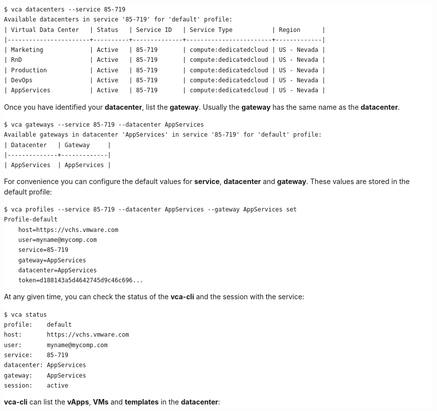     
    $ vca datacenters --service 85-719
    Available datacenters in service '85-719' for 'default' profile:
    | Virtual Data Center   | Status   | Service ID   | Service Type           | Region      |
    |-----------------------+----------+--------------+------------------------+-------------|
    | Marketing             | Active   | 85-719       | compute:dedicatedcloud | US - Nevada |
    | RnD                   | Active   | 85-719       | compute:dedicatedcloud | US - Nevada |
    | Production            | Active   | 85-719       | compute:dedicatedcloud | US - Nevada |
    | DevOps                | Active   | 85-719       | compute:dedicatedcloud | US - Nevada |
    | AppServices           | Active   | 85-719       | compute:dedicatedcloud | US - Nevada |    
    
    

Once you have identified your **datacenter**, list the **gateway**. Usually the **gateway** has the same name as the **datacenter**.

    
    $ vca gateways --service 85-719 --datacenter AppServices
    Available gateways in datacenter 'AppServices' in service '85-719' for 'default' profile:
    | Datacenter   | Gateway     |
    |--------------+-------------|
    | AppServices  | AppServices |
    
    

For convenience you can configure the default values for **service**, **datacenter** and **gateway**. These values are stored in the default profile:

    
    $ vca profiles --service 85-719 --datacenter AppServices --gateway AppServices set
    Profile-default
    	host=https://vchs.vmware.com
    	user=myname@mycomp.com
    	service=85-719
    	gateway=AppServices
    	datacenter=AppServices
    	token=d188143a5d4642745d9c46c696...
    

At any given time, you can check the status of the **vca-cli** and the session with the service:

    
    $ vca status
    profile:    default
    host:       https://vchs.vmware.com
    user:       myname@mycomp.com
    service:    85-719
    datacenter: AppServices
    gateway:    AppServices
    session:    active    
    

**vca-cli** can list the **vApps**, **VMs** and **templates** in the **datacenter**:

    
    